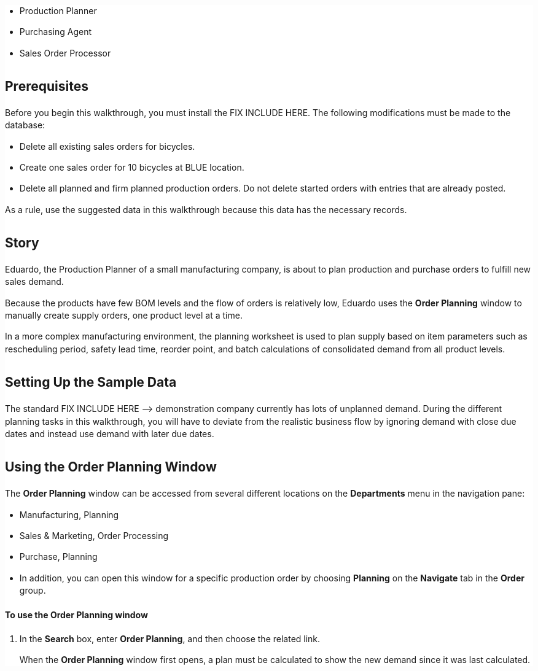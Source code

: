 -   Production Planner  
  
-   Purchasing Agent  
  
-   Sales Order Processor  
  
## Prerequisites  
 Before you begin this walkthrough, you must install the FIX INCLUDE HERE. The following modifications must be made to the database:  
  
-   Delete all existing sales orders for bicycles.  
  
-   Create one sales order for 10 bicycles at BLUE location.  
  
-   Delete all planned and firm planned production orders. Do not delete started orders with entries that are already posted.  
  
 As a rule, use the suggested data in this walkthrough because this data has the necessary records.  
  
## Story  
 Eduardo, the Production Planner of a small manufacturing company, is about to plan production and purchase orders to fulfill new sales demand.  
  
 Because the products have few BOM levels and the flow of orders is relatively low, Eduardo uses the **Order Planning** window to manually create supply orders, one product level at a time.  
  
 In a more complex manufacturing environment, the planning worksheet is used to plan supply based on item parameters such as rescheduling period, safety lead time, reorder point, and batch calculations of consolidated demand from all product levels.  
  
## Setting Up the Sample Data  
 The standard FIX INCLUDE HERE --> demonstration company currently has lots of unplanned demand. During the different planning tasks in this walkthrough, you will have to deviate from the realistic business flow by ignoring demand with close due dates and instead use demand with later due dates.  
  
## Using the Order Planning Window  
 The **Order Planning** window can be accessed from several different locations on the **Departments** menu in the navigation pane:  
  
-   Manufacturing, Planning  
  
-   Sales & Marketing, Order Processing  
  
-   Purchase, Planning  
  
-   In addition, you can open this window for a specific production order by choosing **Planning** on the **Navigate** tab in the **Order** group.  
  
#### To use the Order Planning window  
  
1.  In the **Search** box, enter **Order Planning**, and then choose the related link.  
  
     When the **Order Planning** window first opens, a plan must be calculated to show the new demand since it was last calculated.  
  